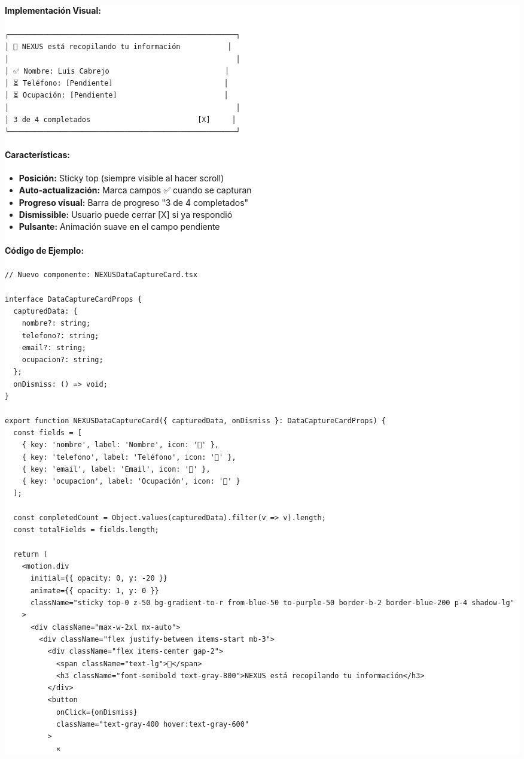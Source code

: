 #### **Implementación Visual:**

```
┌─────────────────────────────────────────────────────┐
│ 📝 NEXUS está recopilando tu información           │
│                                                     │
│ ✅ Nombre: Luis Cabrejo                           │
│ ⏳ Teléfono: [Pendiente]                          │
│ ⏳ Ocupación: [Pendiente]                         │
│                                                     │
│ 3 de 4 completados                         [X]     │
└─────────────────────────────────────────────────────┘
```

#### **Características:**
- **Posición:** Sticky top (siempre visible al hacer scroll)
- **Auto-actualización:** Marca campos ✅ cuando se capturan
- **Progreso visual:** Barra de progreso "3 de 4 completados"
- **Dismissible:** Usuario puede cerrar [X] si ya respondió
- **Pulsante:** Animación suave en el campo pendiente

#### **Código de Ejemplo:**

```tsx
// Nuevo componente: NEXUSDataCaptureCard.tsx

interface DataCaptureCardProps {
  capturedData: {
    nombre?: string;
    telefono?: string;
    email?: string;
    ocupacion?: string;
  };
  onDismiss: () => void;
}

export function NEXUSDataCaptureCard({ capturedData, onDismiss }: DataCaptureCardProps) {
  const fields = [
    { key: 'nombre', label: 'Nombre', icon: '👤' },
    { key: 'telefono', label: 'Teléfono', icon: '📱' },
    { key: 'email', label: 'Email', icon: '📧' },
    { key: 'ocupacion', label: 'Ocupación', icon: '💼' }
  ];

  const completedCount = Object.values(capturedData).filter(v => v).length;
  const totalFields = fields.length;

  return (
    <motion.div
      initial={{ opacity: 0, y: -20 }}
      animate={{ opacity: 1, y: 0 }}
      className="sticky top-0 z-50 bg-gradient-to-r from-blue-50 to-purple-50 border-b-2 border-blue-200 p-4 shadow-lg"
    >
      <div className="max-w-2xl mx-auto">
        <div className="flex justify-between items-start mb-3">
          <div className="flex items-center gap-2">
            <span className="text-lg">📝</span>
            <h3 className="font-semibold text-gray-800">NEXUS está recopilando tu información</h3>
          </div>
          <button
            onClick={onDismiss}
            className="text-gray-400 hover:text-gray-600"
          >
            ✕
```